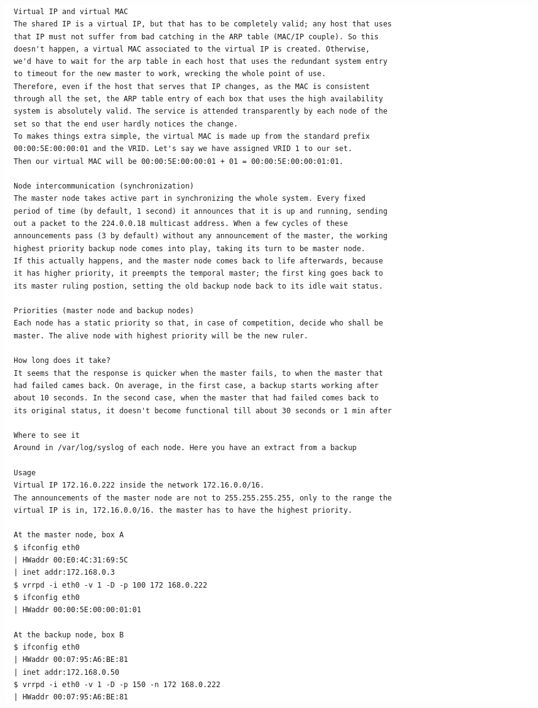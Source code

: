       Virtual IP and virtual MAC
      The shared IP is a virtual IP, but that has to be completely valid; any host that uses
      that IP must not suffer from bad catching in the ARP table (MAC/IP couple). So this
      doesn't happen, a virtual MAC associated to the virtual IP is created. Otherwise,
      we'd have to wait for the arp table in each host that uses the redundant system entry
      to timeout for the new master to work, wrecking the whole point of use.
      Therefore, even if the host that serves that IP changes, as the MAC is consistent
      through all the set, the ARP table entry of each box that uses the high availability
      system is absolutely valid. The service is attended transparently by each node of the
      set so that the end user hardly notices the change.
      To makes things extra simple, the virtual MAC is made up from the standard prefix
      00:00:5E:00:00:01 and the VRID. Let's say we have assigned VRID 1 to our set.
      Then our virtual MAC will be 00:00:5E:00:00:01 + 01 = 00:00:5E:00:00:01:01.

      Node intercommunication (synchronization)
      The master node takes active part in synchronizing the whole system. Every fixed
      period of time (by default, 1 second) it announces that it is up and running, sending
      out a packet to the 224.0.0.18 multicast address. When a few cycles of these
      announcements pass (3 by default) without any announcement of the master, the working
      highest priority backup node comes into play, taking its turn to be master node.
      If this actually happens, and the master node comes back to life afterwards, because
      it has higher priority, it preempts the temporal master; the first king goes back to
      its master ruling postion, setting the old backup node back to its idle wait status.

      Priorities (master node and backup nodes)
      Each node has a static priority so that, in case of competition, decide who shall be
      master. The alive node with highest priority will be the new ruler.

      How long does it take?
      It seems that the response is quicker when the master fails, to when the master that
      had failed cames back. On average, in the first case, a backup starts working after
      about 10 seconds. In the second case, when the master that had failed comes back to
      its original status, it doesn't become functional till about 30 seconds or 1 min after

      Where to see it
      Around in /var/log/syslog of each node. Here you have an extract from a backup

      Usage
      Virtual IP 172.16.0.222 inside the network 172.16.0.0/16.
      The announcements of the master node are not to 255.255.255.255, only to the range the
      virtual IP is in, 172.16.0.0/16. the master has to have the highest priority.

      At the master node, box A
      $ ifconfig eth0
      | HWaddr 00:E0:4C:31:69:5C
      | inet addr:172.168.0.3
      $ vrrpd -i eth0 -v 1 -D -p 100 172 168.0.222
      $ ifconfig eth0
      | HWaddr 00:00:5E:00:00:01:01

      At the backup node, box B
      $ ifconfig eth0
      | HWaddr 00:07:95:A6:BE:81
      | inet addr:172.168.0.50
      $ vrrpd -i eth0 -v 1 -D -p 150 -n 172 168.0.222
      | HWaddr 00:07:95:A6:BE:81
